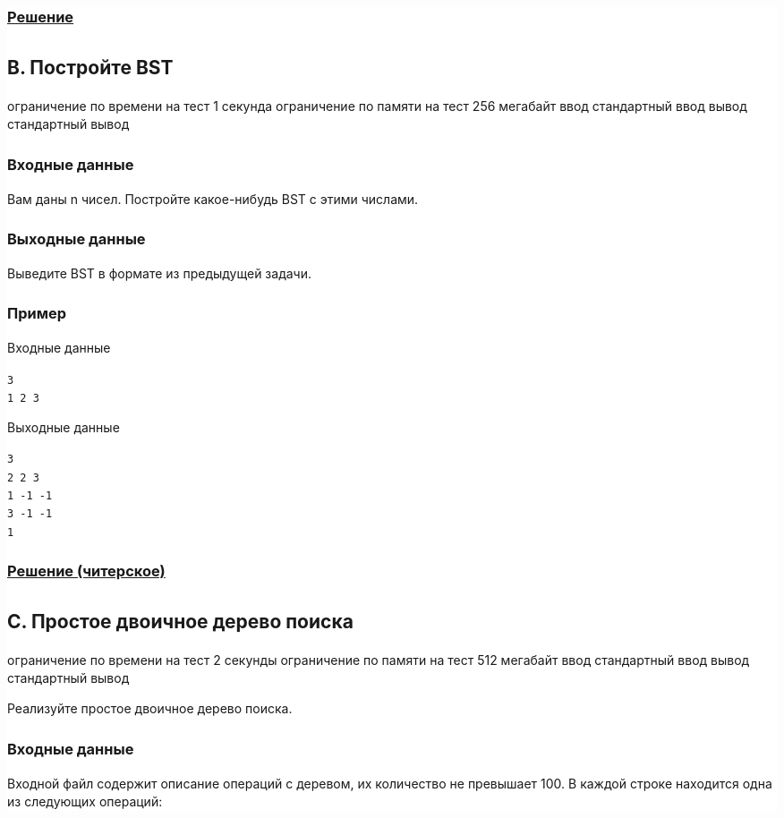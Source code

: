 ### [Решение](A.cpp)

## B. Постройте BST
ограничение по времени на тест
1 секунда
ограничение по памяти на тест
256 мегабайт
ввод
стандартный ввод
вывод
стандартный вывод
### Входные данные

Вам даны n чисел. Постройте какое-нибудь BST с этими числами.
### Выходные данные

Выведите BST в формате из предыдущей задачи.
### Пример
Входные данные
```
3
1 2 3
```

Выходные данные
```
3
2 2 3
1 -1 -1
3 -1 -1
1
```

### [Решение (читерское)](B.cpp)

## C. Простое двоичное дерево поиска
ограничение по времени на тест
2 секунды
ограничение по памяти на тест
512 мегабайт
ввод
стандартный ввод
вывод
стандартный вывод

Реализуйте простое двоичное дерево поиска.

### Входные данные
Входной файл содержит описание операций с деревом, их количество не превышает 100. В каждой строке находится одна из следующих операций:

